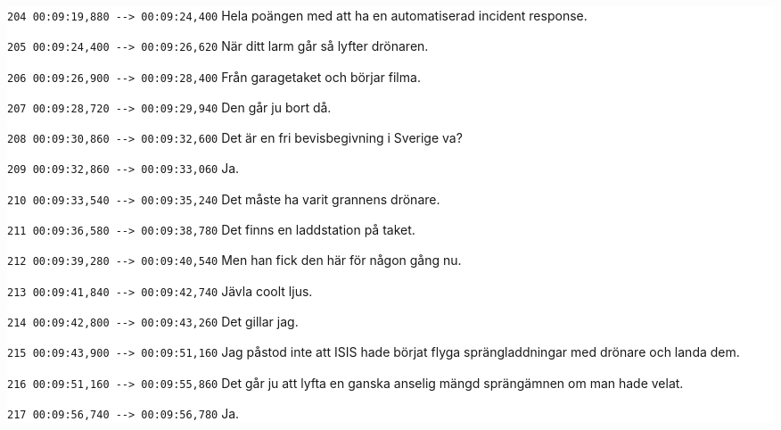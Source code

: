 

`204 00:09:19,880 --> 00:09:24,400`
Hela poängen med att ha en automatiserad incident response.



`205 00:09:24,400 --> 00:09:26,620`
När ditt larm går så lyfter drönaren.



`206 00:09:26,900 --> 00:09:28,400`
Från garagetaket och börjar filma.



`207 00:09:28,720 --> 00:09:29,940`
Den går ju bort då.



`208 00:09:30,860 --> 00:09:32,600`
Det är en fri bevisbegivning i Sverige va?



`209 00:09:32,860 --> 00:09:33,060`
Ja.



`210 00:09:33,540 --> 00:09:35,240`
Det måste ha varit grannens drönare.



`211 00:09:36,580 --> 00:09:38,780`
Det finns en laddstation på taket.



`212 00:09:39,280 --> 00:09:40,540`
Men han fick den här för någon gång nu.



`213 00:09:41,840 --> 00:09:42,740`
Jävla coolt ljus.



`214 00:09:42,800 --> 00:09:43,260`
Det gillar jag.



`215 00:09:43,900 --> 00:09:51,160`
Jag påstod inte att ISIS hade börjat flyga sprängladdningar med drönare och landa dem.



`216 00:09:51,160 --> 00:09:55,860`
Det går ju att lyfta en ganska anselig mängd sprängämnen om man hade velat.



`217 00:09:56,740 --> 00:09:56,780`
Ja.
